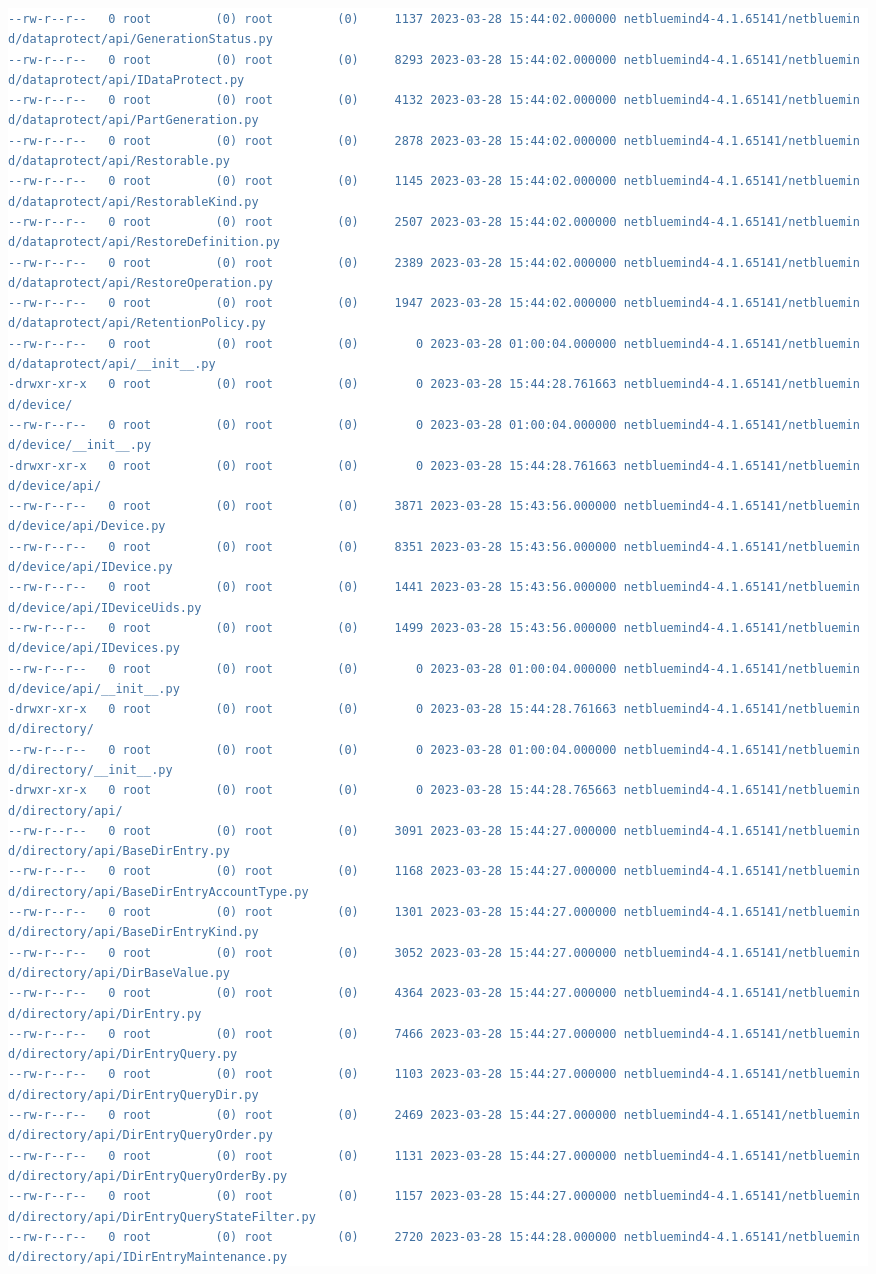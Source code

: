 ```diff
--rw-r--r--   0 root         (0) root         (0)     1137 2023-03-28 15:44:02.000000 netbluemind4-4.1.65141/netbluemind/dataprotect/api/GenerationStatus.py
--rw-r--r--   0 root         (0) root         (0)     8293 2023-03-28 15:44:02.000000 netbluemind4-4.1.65141/netbluemind/dataprotect/api/IDataProtect.py
--rw-r--r--   0 root         (0) root         (0)     4132 2023-03-28 15:44:02.000000 netbluemind4-4.1.65141/netbluemind/dataprotect/api/PartGeneration.py
--rw-r--r--   0 root         (0) root         (0)     2878 2023-03-28 15:44:02.000000 netbluemind4-4.1.65141/netbluemind/dataprotect/api/Restorable.py
--rw-r--r--   0 root         (0) root         (0)     1145 2023-03-28 15:44:02.000000 netbluemind4-4.1.65141/netbluemind/dataprotect/api/RestorableKind.py
--rw-r--r--   0 root         (0) root         (0)     2507 2023-03-28 15:44:02.000000 netbluemind4-4.1.65141/netbluemind/dataprotect/api/RestoreDefinition.py
--rw-r--r--   0 root         (0) root         (0)     2389 2023-03-28 15:44:02.000000 netbluemind4-4.1.65141/netbluemind/dataprotect/api/RestoreOperation.py
--rw-r--r--   0 root         (0) root         (0)     1947 2023-03-28 15:44:02.000000 netbluemind4-4.1.65141/netbluemind/dataprotect/api/RetentionPolicy.py
--rw-r--r--   0 root         (0) root         (0)        0 2023-03-28 01:00:04.000000 netbluemind4-4.1.65141/netbluemind/dataprotect/api/__init__.py
-drwxr-xr-x   0 root         (0) root         (0)        0 2023-03-28 15:44:28.761663 netbluemind4-4.1.65141/netbluemind/device/
--rw-r--r--   0 root         (0) root         (0)        0 2023-03-28 01:00:04.000000 netbluemind4-4.1.65141/netbluemind/device/__init__.py
-drwxr-xr-x   0 root         (0) root         (0)        0 2023-03-28 15:44:28.761663 netbluemind4-4.1.65141/netbluemind/device/api/
--rw-r--r--   0 root         (0) root         (0)     3871 2023-03-28 15:43:56.000000 netbluemind4-4.1.65141/netbluemind/device/api/Device.py
--rw-r--r--   0 root         (0) root         (0)     8351 2023-03-28 15:43:56.000000 netbluemind4-4.1.65141/netbluemind/device/api/IDevice.py
--rw-r--r--   0 root         (0) root         (0)     1441 2023-03-28 15:43:56.000000 netbluemind4-4.1.65141/netbluemind/device/api/IDeviceUids.py
--rw-r--r--   0 root         (0) root         (0)     1499 2023-03-28 15:43:56.000000 netbluemind4-4.1.65141/netbluemind/device/api/IDevices.py
--rw-r--r--   0 root         (0) root         (0)        0 2023-03-28 01:00:04.000000 netbluemind4-4.1.65141/netbluemind/device/api/__init__.py
-drwxr-xr-x   0 root         (0) root         (0)        0 2023-03-28 15:44:28.761663 netbluemind4-4.1.65141/netbluemind/directory/
--rw-r--r--   0 root         (0) root         (0)        0 2023-03-28 01:00:04.000000 netbluemind4-4.1.65141/netbluemind/directory/__init__.py
-drwxr-xr-x   0 root         (0) root         (0)        0 2023-03-28 15:44:28.765663 netbluemind4-4.1.65141/netbluemind/directory/api/
--rw-r--r--   0 root         (0) root         (0)     3091 2023-03-28 15:44:27.000000 netbluemind4-4.1.65141/netbluemind/directory/api/BaseDirEntry.py
--rw-r--r--   0 root         (0) root         (0)     1168 2023-03-28 15:44:27.000000 netbluemind4-4.1.65141/netbluemind/directory/api/BaseDirEntryAccountType.py
--rw-r--r--   0 root         (0) root         (0)     1301 2023-03-28 15:44:27.000000 netbluemind4-4.1.65141/netbluemind/directory/api/BaseDirEntryKind.py
--rw-r--r--   0 root         (0) root         (0)     3052 2023-03-28 15:44:27.000000 netbluemind4-4.1.65141/netbluemind/directory/api/DirBaseValue.py
--rw-r--r--   0 root         (0) root         (0)     4364 2023-03-28 15:44:27.000000 netbluemind4-4.1.65141/netbluemind/directory/api/DirEntry.py
--rw-r--r--   0 root         (0) root         (0)     7466 2023-03-28 15:44:27.000000 netbluemind4-4.1.65141/netbluemind/directory/api/DirEntryQuery.py
--rw-r--r--   0 root         (0) root         (0)     1103 2023-03-28 15:44:27.000000 netbluemind4-4.1.65141/netbluemind/directory/api/DirEntryQueryDir.py
--rw-r--r--   0 root         (0) root         (0)     2469 2023-03-28 15:44:27.000000 netbluemind4-4.1.65141/netbluemind/directory/api/DirEntryQueryOrder.py
--rw-r--r--   0 root         (0) root         (0)     1131 2023-03-28 15:44:27.000000 netbluemind4-4.1.65141/netbluemind/directory/api/DirEntryQueryOrderBy.py
--rw-r--r--   0 root         (0) root         (0)     1157 2023-03-28 15:44:27.000000 netbluemind4-4.1.65141/netbluemind/directory/api/DirEntryQueryStateFilter.py
--rw-r--r--   0 root         (0) root         (0)     2720 2023-03-28 15:44:28.000000 netbluemind4-4.1.65141/netbluemind/directory/api/IDirEntryMaintenance.py
```